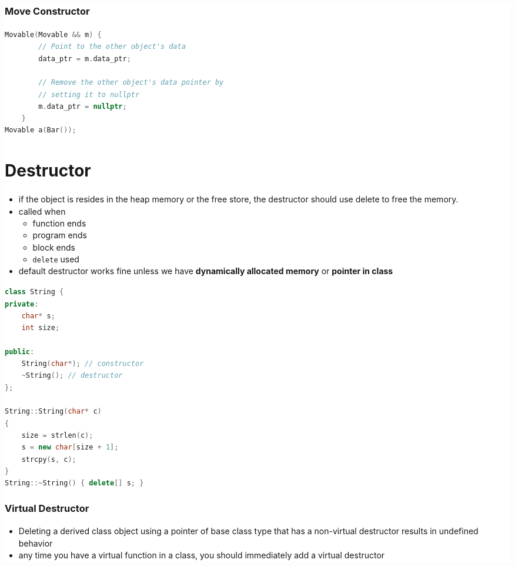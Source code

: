 ### Move Constructor

```cpp
Movable(Movable && m) {
        // Point to the other object's data
        data_ptr = m.data_ptr;

        // Remove the other object's data pointer by
        // setting it to nullptr
        m.data_ptr = nullptr;
    }
Movable a(Bar());
```

# Destructor

- if the object is resides in the heap memory or the free store, the destructor should use delete to free the memory.
- called when
    - function ends
    - program ends
    - block ends
    - `delete` used
- default destructor works fine unless we have **dynamically allocated memory** or **pointer in class**

```cpp
class String {
private:
    char* s;
    int size;
 
public:
    String(char*); // constructor
    ~String(); // destructor
};
 
String::String(char* c)
{
    size = strlen(c);
    s = new char[size + 1];
    strcpy(s, c);
}
String::~String() { delete[] s; }
```

### Virtual Destructor

- Deleting a derived class object using a pointer of base class type that has a non-virtual destructor results in undefined behavior
- any time you have a virtual function in a class, you should immediately add a virtual destructor
